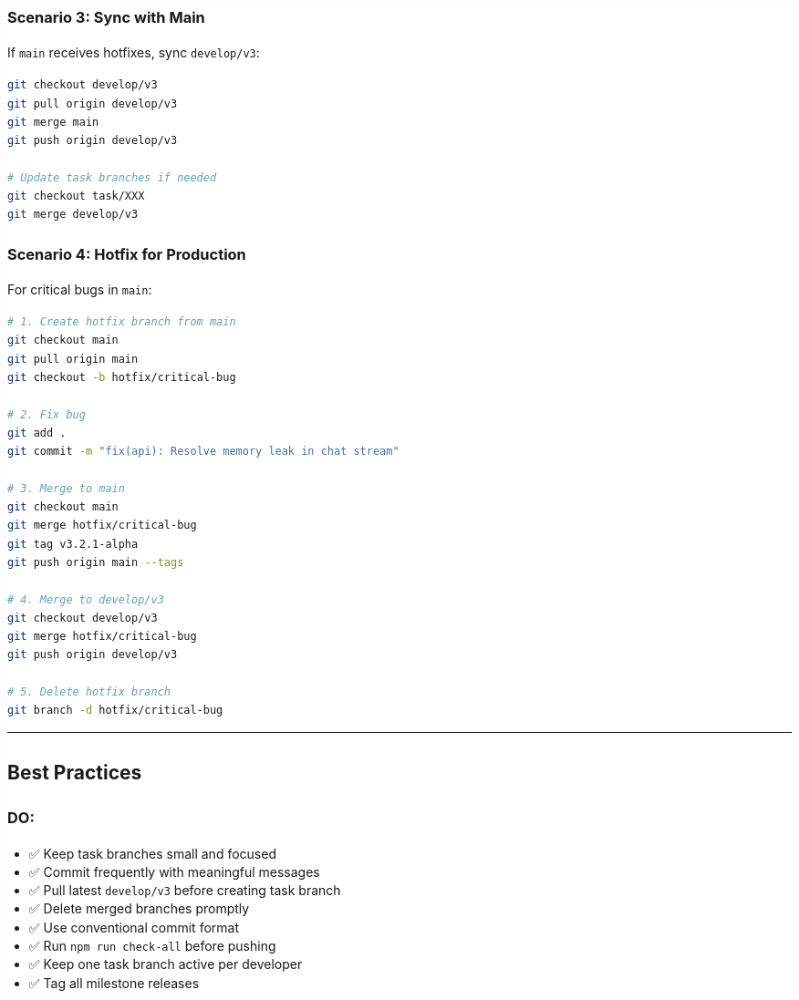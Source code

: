 ### Scenario 3: Sync with Main

If `main` receives hotfixes, sync `develop/v3`:

```bash
git checkout develop/v3
git pull origin develop/v3
git merge main
git push origin develop/v3

# Update task branches if needed
git checkout task/XXX
git merge develop/v3
```

### Scenario 4: Hotfix for Production

For critical bugs in `main`:

```bash
# 1. Create hotfix branch from main
git checkout main
git pull origin main
git checkout -b hotfix/critical-bug

# 2. Fix bug
git add .
git commit -m "fix(api): Resolve memory leak in chat stream"

# 3. Merge to main
git checkout main
git merge hotfix/critical-bug
git tag v3.2.1-alpha
git push origin main --tags

# 4. Merge to develop/v3
git checkout develop/v3
git merge hotfix/critical-bug
git push origin develop/v3

# 5. Delete hotfix branch
git branch -d hotfix/critical-bug
```

---

## Best Practices

### DO:

- ✅ Keep task branches small and focused
- ✅ Commit frequently with meaningful messages
- ✅ Pull latest `develop/v3` before creating task branch
- ✅ Delete merged branches promptly
- ✅ Use conventional commit format
- ✅ Run `npm run check-all` before pushing
- ✅ Keep one task branch active per developer
- ✅ Tag all milestone releases
